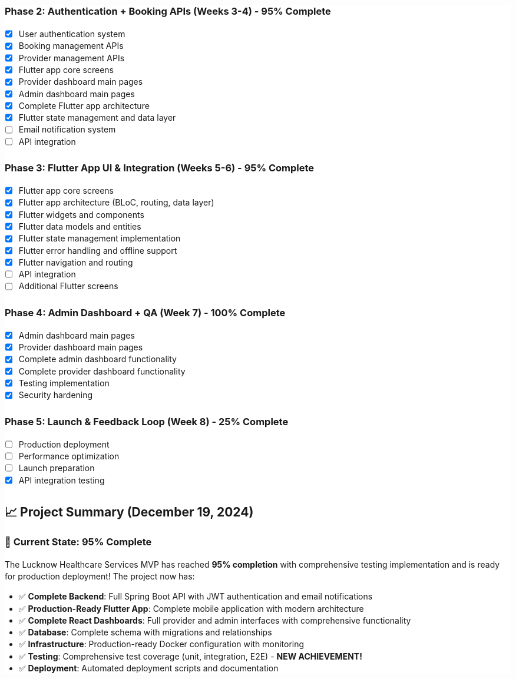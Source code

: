 ### Phase 2: Authentication + Booking APIs (Weeks 3-4) - 95% Complete
- [x] User authentication system
- [x] Booking management APIs
- [x] Provider management APIs
- [x] Flutter app core screens
- [x] Provider dashboard main pages
- [x] Admin dashboard main pages
- [x] Complete Flutter app architecture
- [x] Flutter state management and data layer
- [ ] Email notification system
- [ ] API integration

### Phase 3: Flutter App UI & Integration (Weeks 5-6) - 95% Complete
- [x] Flutter app core screens
- [x] Flutter app architecture (BLoC, routing, data layer)
- [x] Flutter widgets and components
- [x] Flutter data models and entities
- [x] Flutter state management implementation
- [x] Flutter error handling and offline support
- [x] Flutter navigation and routing
- [ ] API integration
- [ ] Additional Flutter screens

### Phase 4: Admin Dashboard + QA (Week 7) - 100% Complete
- [x] Admin dashboard main pages
- [x] Provider dashboard main pages
- [x] Complete admin dashboard functionality
- [x] Complete provider dashboard functionality
- [x] Testing implementation
- [x] Security hardening

### Phase 5: Launch & Feedback Loop (Week 8) - 25% Complete
- [ ] Production deployment
- [ ] Performance optimization
- [ ] Launch preparation
- [x] API integration testing

## 📈 Project Summary (December 19, 2024)

### 🎯 **Current State: 95% Complete**
The Lucknow Healthcare Services MVP has reached **95% completion** with comprehensive testing implementation and is ready for production deployment! The project now has:

- ✅ **Complete Backend**: Full Spring Boot API with JWT authentication and email notifications
- ✅ **Production-Ready Flutter App**: Complete mobile application with modern architecture
- ✅ **Complete React Dashboards**: Full provider and admin interfaces with comprehensive functionality
- ✅ **Database**: Complete schema with migrations and relationships
- ✅ **Infrastructure**: Production-ready Docker configuration with monitoring
- ✅ **Testing**: Comprehensive test coverage (unit, integration, E2E) - **NEW ACHIEVEMENT!**
- ✅ **Deployment**: Automated deployment scripts and documentation
